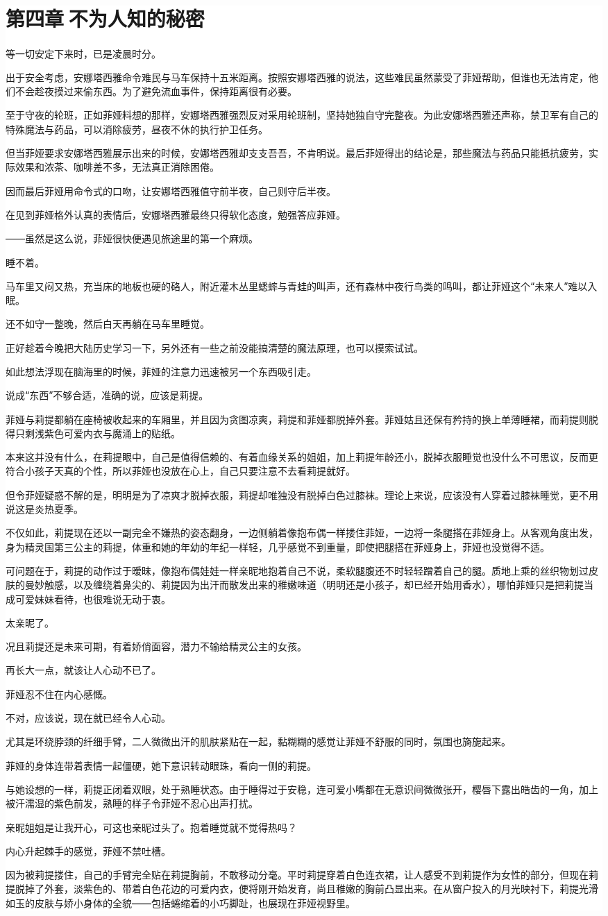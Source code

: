 # 第四章 不为人知的秘密

等一切安定下来时，已是凌晨时分。

出于安全考虑，安娜塔西雅命令难民与马车保持十五米距离。按照安娜塔西雅的说法，这些难民虽然蒙受了菲娅帮助，但谁也无法肯定，他们不会趁夜摸过来偷东西。为了避免流血事件，保持距离很有必要。

至于守夜的轮班，正如菲娅料想的那样，安娜塔西雅强烈反对采用轮班制，坚持她独自守完整夜。为此安娜塔西雅还声称，禁卫军有自己的特殊魔法与药品，可以消除疲劳，昼夜不休的执行护卫任务。

但当菲娅要求安娜塔西雅展示出来的时候，安娜塔西雅却支支吾吾，不肯明说。最后菲娅得出的结论是，那些魔法与药品只能抵抗疲劳，实际效果和浓茶、咖啡差不多，无法真正消除困倦。

因而最后菲娅用命令式的口吻，让安娜塔西雅值守前半夜，自己则守后半夜。

在见到菲娅格外认真的表情后，安娜塔西雅最终只得软化态度，勉强答应菲娅。

——虽然是这么说，菲娅很快便遇见旅途里的第一个麻烦。

睡不着。

马车里又闷又热，充当床的地板也硬的硌人，附近灌木丛里蟋蟀与青蛙的叫声，还有森林中夜行鸟类的鸣叫，都让菲娅这个“未来人”难以入眠。

还不如守一整晚，然后白天再躺在马车里睡觉。

正好趁着今晚把大陆历史学习一下，另外还有一些之前没能搞清楚的魔法原理，也可以摸索试试。

如此想法浮现在脑海里的时候，菲娅的注意力迅速被另一个东西吸引走。

说成“东西”不够合适，准确的说，应该是莉提。

菲娅与莉提都躺在座椅被收起来的车厢里，并且因为贪图凉爽，莉提和菲娅都脱掉外套。菲娅姑且还保有矜持的换上单薄睡裙，而莉提则脱得只剩浅紫色可爱内衣与魔涌上的贴纸。

本来这并没有什么，在莉提眼中，自己是值得信赖的、有着血缘关系的姐姐，加上莉提年龄还小，脱掉衣服睡觉也没什么不可思议，反而更符合小孩子天真的个性，所以菲娅也没放在心上，自己只要注意不去看莉提就好。

但令菲娅疑惑不解的是，明明是为了凉爽才脱掉衣服，莉提却唯独没有脱掉白色过膝袜。理论上来说，应该没有人穿着过膝袜睡觉，更不用说这是炎热夏季。

不仅如此，莉提现在还以一副完全不嫌热的姿态翻身，一边侧躺着像抱布偶一样搂住菲娅，一边将一条腿搭在菲娅身上。从客观角度出发，身为精灵国第三公主的莉提，体重和她的年幼的年纪一样轻，几乎感觉不到重量，即使把腿搭在菲娅身上，菲娅也没觉得不适。

可问题在于，莉提的动作过于暧昧，像抱布偶娃娃一样亲昵地抱着自己不说，柔软腿腹还不时轻轻蹭着自己的腿。质地上乘的丝织物划过皮肤的曼妙触感，以及缠绕着鼻尖的、莉提因为出汗而散发出来的稚嫩味道（明明还是小孩子，却已经开始用香水），哪怕菲娅只是把莉提当成可爱妹妹看待，也很难说无动于衷。

太亲昵了。

况且莉提还是未来可期，有着娇俏面容，潜力不输给精灵公主的女孩。

再长大一点，就该让人心动不已了。

菲娅忍不住在内心感慨。

不对，应该说，现在就已经令人心动。

尤其是环绕脖颈的纤细手臂，二人微微出汗的肌肤紧贴在一起，黏糊糊的感觉让菲娅不舒服的同时，氛围也旖旎起来。

菲娅的身体连带着表情一起僵硬，她下意识转动眼珠，看向一侧的莉提。

与她设想的一样，莉提正闭着双眼，处于熟睡状态。由于睡得过于安稳，连可爱小嘴都在无意识间微微张开，樱唇下露出皓齿的一角，加上被汗濡湿的紫色前发，熟睡的样子令菲娅不忍心出声打扰。

亲昵姐姐是让我开心，可这也亲昵过头了。抱着睡觉就不觉得热吗？

内心升起棘手的感觉，菲娅不禁吐槽。

因为被莉提搂住，自己的手臂完全贴在莉提胸前，不敢移动分毫。平时莉提穿着白色连衣裙，让人感受不到莉提作为女性的部分，但现在莉提脱掉了外套，淡紫色的、带着白色花边的可爱内衣，便将刚开始发育，尚且稚嫩的胸前凸显出来。在从窗户投入的月光映衬下，莉提光滑如玉的皮肤与娇小身体的全貌——包括蜷缩着的小巧脚趾，也展现在菲娅视野里。
